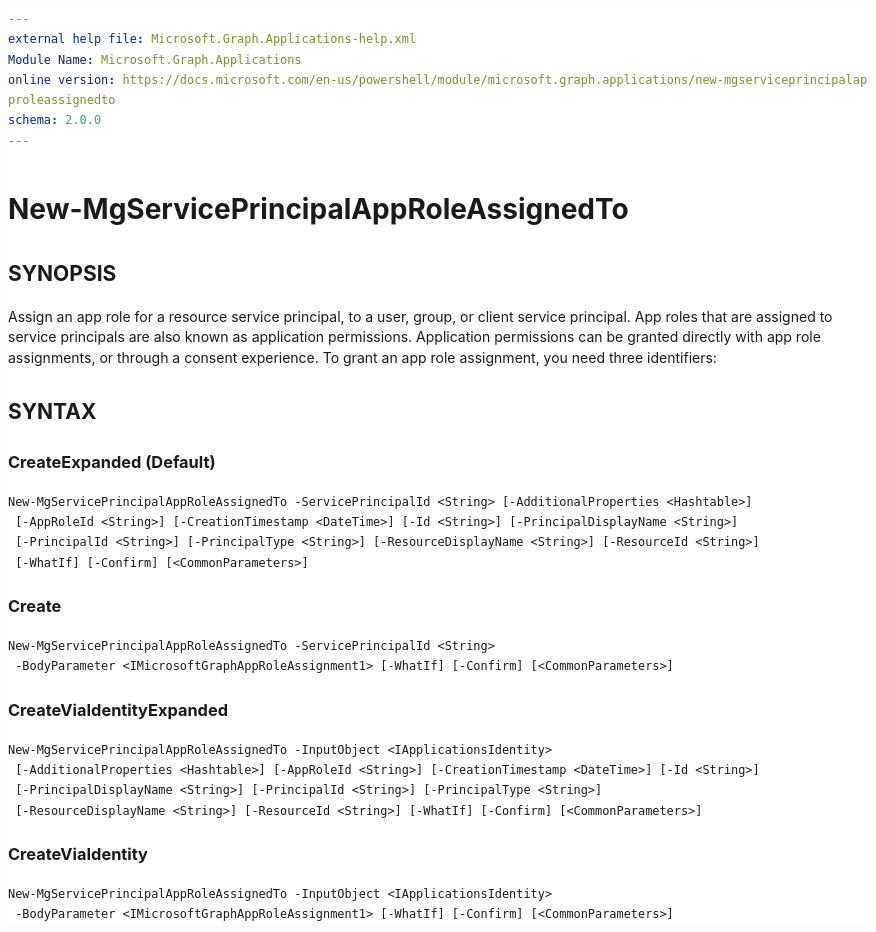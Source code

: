 ```yaml
---
external help file: Microsoft.Graph.Applications-help.xml
Module Name: Microsoft.Graph.Applications
online version: https://docs.microsoft.com/en-us/powershell/module/microsoft.graph.applications/new-mgserviceprincipalapproleassignedto
schema: 2.0.0
---
```


# New-MgServicePrincipalAppRoleAssignedTo

## SYNOPSIS
Assign an app role for a resource service principal, to a user, group, or client service principal.
App roles that are assigned to service principals are also known as application permissions.
Application permissions can be granted directly with app role assignments, or through a consent experience.
To grant an app role assignment, you need three identifiers:

## SYNTAX

### CreateExpanded (Default)
```
New-MgServicePrincipalAppRoleAssignedTo -ServicePrincipalId <String> [-AdditionalProperties <Hashtable>]
 [-AppRoleId <String>] [-CreationTimestamp <DateTime>] [-Id <String>] [-PrincipalDisplayName <String>]
 [-PrincipalId <String>] [-PrincipalType <String>] [-ResourceDisplayName <String>] [-ResourceId <String>]
 [-WhatIf] [-Confirm] [<CommonParameters>]
```

### Create
```
New-MgServicePrincipalAppRoleAssignedTo -ServicePrincipalId <String>
 -BodyParameter <IMicrosoftGraphAppRoleAssignment1> [-WhatIf] [-Confirm] [<CommonParameters>]
```

### CreateViaIdentityExpanded
```
New-MgServicePrincipalAppRoleAssignedTo -InputObject <IApplicationsIdentity>
 [-AdditionalProperties <Hashtable>] [-AppRoleId <String>] [-CreationTimestamp <DateTime>] [-Id <String>]
 [-PrincipalDisplayName <String>] [-PrincipalId <String>] [-PrincipalType <String>]
 [-ResourceDisplayName <String>] [-ResourceId <String>] [-WhatIf] [-Confirm] [<CommonParameters>]
```

### CreateViaIdentity
```
New-MgServicePrincipalAppRoleAssignedTo -InputObject <IApplicationsIdentity>
 -BodyParameter <IMicrosoftGraphAppRoleAssignment1> [-WhatIf] [-Confirm] [<CommonParameters>]
```
